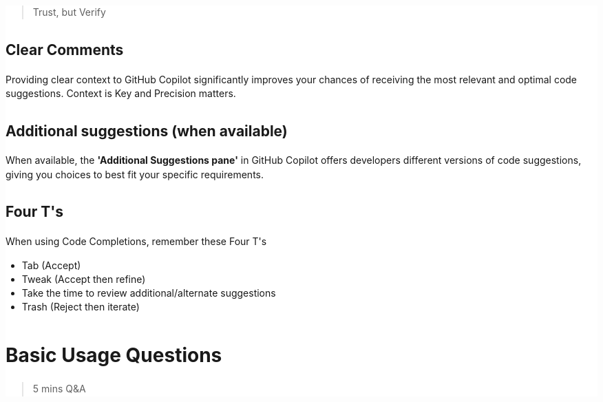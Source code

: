 > Trust, but Verify

## Clear Comments

Providing clear context to GitHub Copilot significantly improves your chances of receiving the most relevant and optimal code suggestions. Context is Key and Precision matters.

## Additional suggestions (when available)

When available, the **'Additional Suggestions pane'** in GitHub Copilot offers developers different versions of code suggestions, giving you choices to best fit your specific requirements.

## Four T's 

When using Code Completions, remember these Four T's

- Tab (Accept)
- Tweak (Accept then refine)
- Take the time to review additional/alternate suggestions
- Trash (Reject then iterate)

# Basic Usage Questions

> 5 mins Q&A